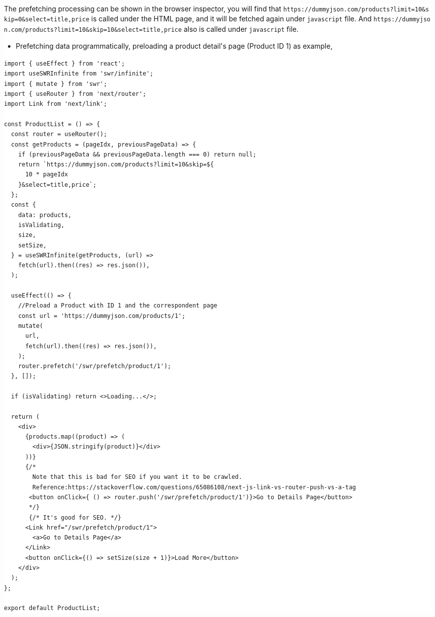 The prefetching processing can be shown in the browser inspector, you will find that `https://dummyjson.com/products?limit=10&skip=0&select=title,price` is called under the HTML page, and it will be fetched again under `javascript` file. And `https://dummyjson.com/products?limit=10&skip=10&select=title,price` also is called under `javascript` file.

* Prefetching data programmatically, preloading a product detail's page (Product ID 1) as example,
```tsx
import { useEffect } from 'react';
import useSWRInfinite from 'swr/infinite';
import { mutate } from 'swr';
import { useRouter } from 'next/router';
import Link from 'next/link';

const ProductList = () => {
  const router = useRouter();
  const getProducts = (pageIdx, previousPageData) => {
    if (previousPageData && previousPageData.length === 0) return null;
    return `https://dummyjson.com/products?limit=10&skip=${
      10 * pageIdx
    }&select=title,price`;
  };
  const {
    data: products,
    isValidating,
    size,
    setSize,
  } = useSWRInfinite(getProducts, (url) =>
    fetch(url).then((res) => res.json()),
  );

  useEffect(() => {
    //Preload a Product with ID 1 and the correspondent page
    const url = 'https://dummyjson.com/products/1';
    mutate(
      url,
      fetch(url).then((res) => res.json()),
    );
    router.prefetch('/swr/prefetch/product/1');
  }, []);

  if (isValidating) return <>Loading...</>;

  return (
    <div>
      {products.map((product) => (
        <div>{JSON.stringify(product)}</div>
      ))}
      {/*
        Note that this is bad for SEO if you want it to be crawled.
        Reference:https://stackoverflow.com/questions/65086108/next-js-link-vs-router-push-vs-a-tag
       <button onClick={ () => router.push('/swr/prefetch/product/1')}>Go to Details Page</button> 
       */}
       {/* It's good for SEO. */}
      <Link href="/swr/prefetch/product/1">
        <a>Go to Details Page</a>
      </Link>
      <button onClick={() => setSize(size + 1)}>Load More</button>
    </div>
  );
};

export default ProductList;
```